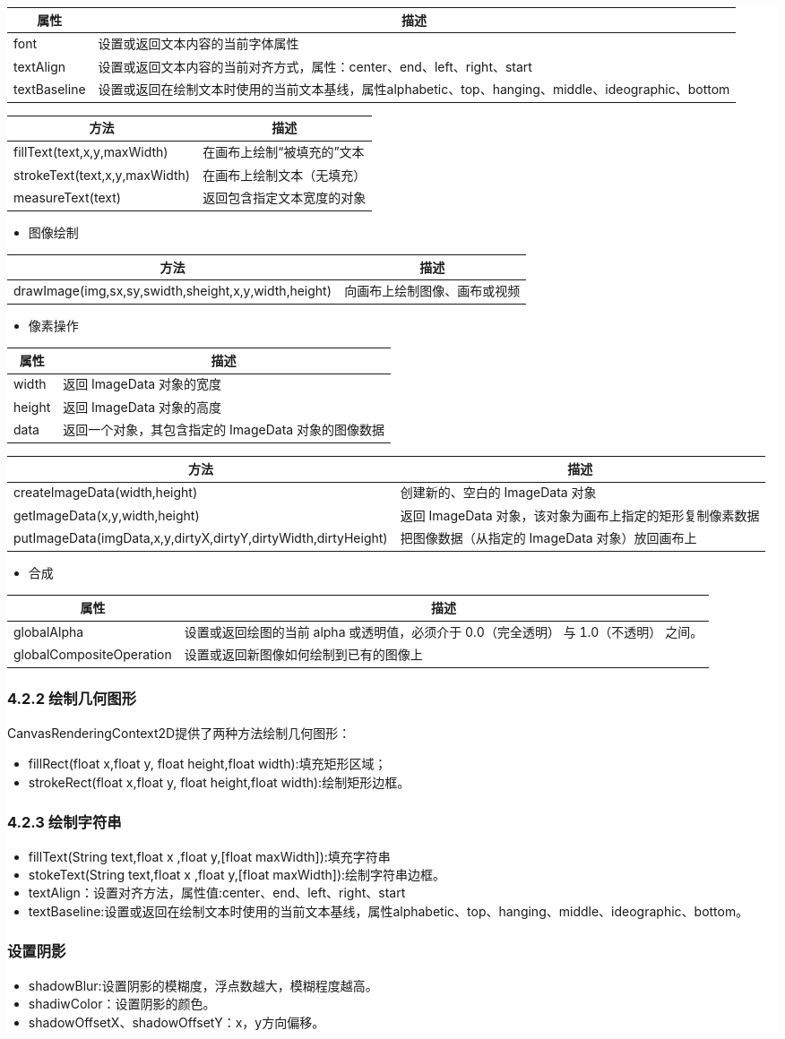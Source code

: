 |属性|描述|
|--|--|
|font|设置或返回文本内容的当前字体属性|
|textAlign|设置或返回文本内容的当前对齐方式，属性：center、end、left、right、start|
|textBaseline|设置或返回在绘制文本时使用的当前文本基线，属性alphabetic、top、hanging、middle、ideographic、bottom|

|方法|描述|
|--|--|
|fillText(text,x,y,maxWidth)|在画布上绘制“被填充的”文本|
|strokeText(text,x,y,maxWidth)|在画布上绘制文本（无填充）|
|measureText(text)|返回包含指定文本宽度的对象|
- 图像绘制  

|方法	|描述|
|--|--|
|drawImage(img,sx,sy,swidth,sheight,x,y,width,height)|向画布上绘制图像、画布或视频|  
- 像素操作  

|属性|描述|
|--|--|
|width|返回 ImageData 对象的宽度|
|height	|返回 ImageData 对象的高度|
|data|返回一个对象，其包含指定的 ImageData 对象的图像数据|

|方法|描述|
|--|--|
|createImageData(width,height)|创建新的、空白的 ImageData 对象|
|getImageData(x,y,width,height)|返回 ImageData 对象，该对象为画布上指定的矩形复制像素数据|
|putImageData(imgData,x,y,dirtyX,dirtyY,dirtyWidth,dirtyHeight)|把图像数据（从指定的 ImageData 对象）放回画布上|
- 合成  

|属性|描述|
|--|--|
|globalAlpha|设置或返回绘图的当前 alpha 或透明值，必须介于 0.0（完全透明） 与 1.0（不透明） 之间。|
|globalCompositeOperation|设置或返回新图像如何绘制到已有的图像上|

### 4.2.2 绘制几何图形
CanvasRenderingContext2D提供了两种方法绘制几何图形：
- fillRect(float x,float y, float height,float width):填充矩形区域；
- strokeRect(float x,float y, float height,float width):绘制矩形边框。  

### 4.2.3 绘制字符串
- fillText(String text,float x ,float y,[float maxWidth]):填充字符串
- stokeText(String text,float x ,float y,[float maxWidth]):绘制字符串边框。
- textAlign：设置对齐方法，属性值:center、end、left、right、start
- textBaseline:设置或返回在绘制文本时使用的当前文本基线，属性alphabetic、top、hanging、middle、ideographic、bottom。
### 设置阴影
- shadowBlur:设置阴影的模糊度，浮点数越大，模糊程度越高。
- shadiwColor：设置阴影的颜色。
- shadowOffsetX、shadowOffsetY：x，y方向偏移。  
